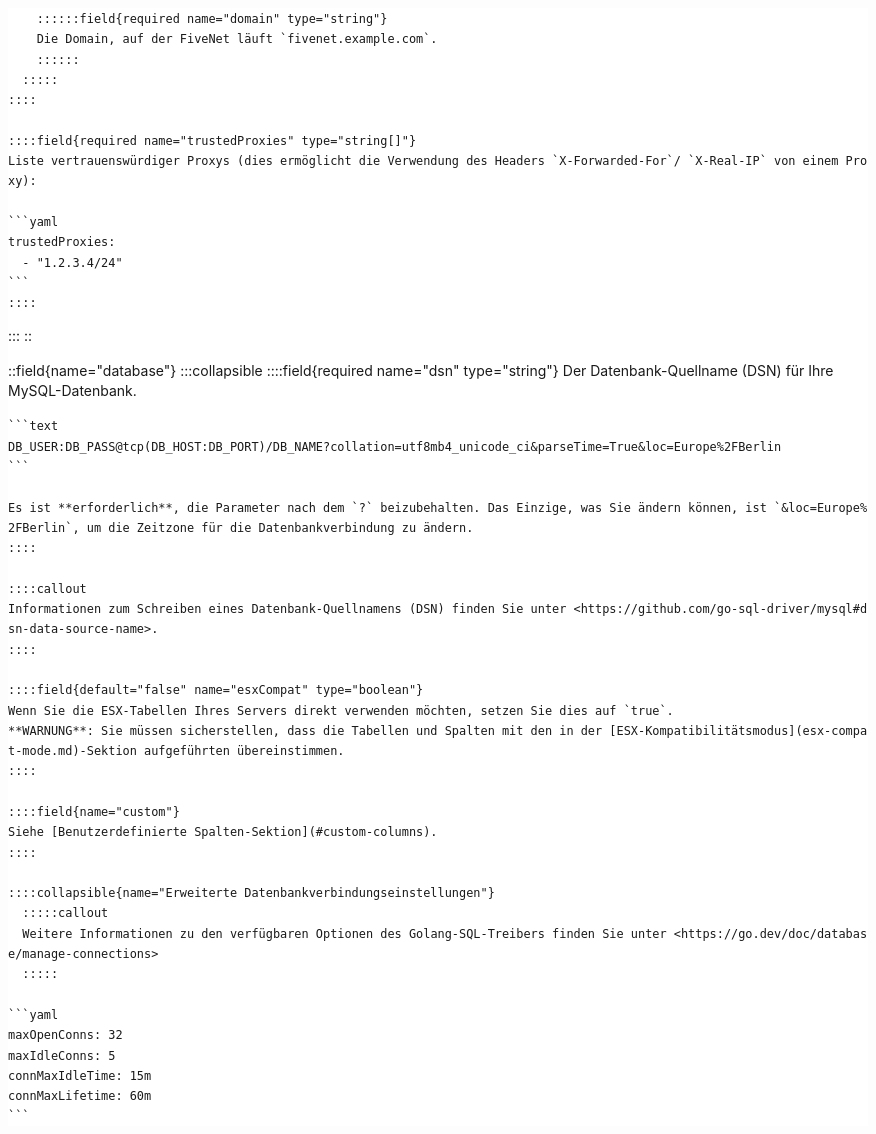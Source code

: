         ::::::field{required name="domain" type="string"}
        Die Domain, auf der FiveNet läuft `fivenet.example.com`.
        ::::::
      :::::
    ::::

    ::::field{required name="trustedProxies" type="string[]"}
    Liste vertrauenswürdiger Proxys (dies ermöglicht die Verwendung des Headers `X-Forwarded-For`/ `X-Real-IP` von einem Proxy):

    ```yaml
    trustedProxies:
      - "1.2.3.4/24"
    ```
    ::::
  :::
::

::field{name="database"}
  :::collapsible
    ::::field{required name="dsn" type="string"}
    Der Datenbank-Quellname (DSN) für Ihre MySQL-Datenbank.

    ```text
    DB_USER:DB_PASS@tcp(DB_HOST:DB_PORT)/DB_NAME?collation=utf8mb4_unicode_ci&parseTime=True&loc=Europe%2FBerlin
    ```

    Es ist **erforderlich**, die Parameter nach dem `?` beizubehalten. Das Einzige, was Sie ändern können, ist `&loc=Europe%2FBerlin`, um die Zeitzone für die Datenbankverbindung zu ändern.
    ::::

    ::::callout
    Informationen zum Schreiben eines Datenbank-Quellnamens (DSN) finden Sie unter <https://github.com/go-sql-driver/mysql#dsn-data-source-name>.
    ::::

    ::::field{default="false" name="esxCompat" type="boolean"}
    Wenn Sie die ESX-Tabellen Ihres Servers direkt verwenden möchten, setzen Sie dies auf `true`.
    **WARNUNG**: Sie müssen sicherstellen, dass die Tabellen und Spalten mit den in der [ESX-Kompatibilitätsmodus](esx-compat-mode.md)-Sektion aufgeführten übereinstimmen.
    ::::

    ::::field{name="custom"}
    Siehe [Benutzerdefinierte Spalten-Sektion](#custom-columns).
    ::::

    ::::collapsible{name="Erweiterte Datenbankverbindungseinstellungen"}
      :::::callout
      Weitere Informationen zu den verfügbaren Optionen des Golang-SQL-Treibers finden Sie unter <https://go.dev/doc/database/manage-connections>
      :::::

    ```yaml
    maxOpenConns: 32
    maxIdleConns: 5
    connMaxIdleTime: 15m
    connMaxLifetime: 60m
    ```
